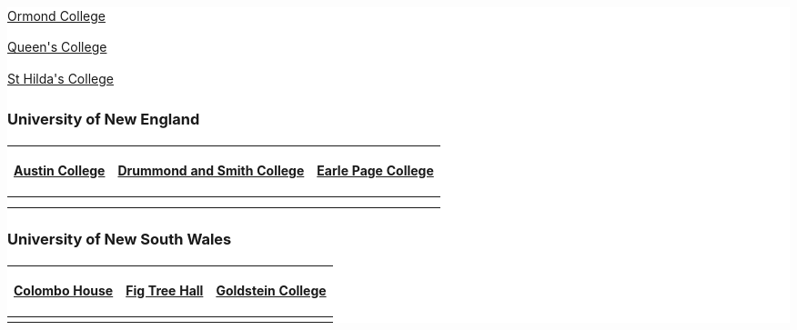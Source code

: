 </tr>
<tr class="odd">
<td><p><a href="Ormond_College" title="wikilink">Ormond College</a></p></td>
<td><p><a href="Queen&#39;s_College_(University_of_Melbourne)" title="wikilink">Queen's College</a></p></td>
<td><p><a href="St_Hilda&#39;s_College_(University_of_Melbourne)" title="wikilink">St Hilda's College</a></p></td>
</tr>
<tr class="even">
<td></td>
<td></td>
<td></td>
</tr>
<tr class="odd">
<td></td>
<td></td>
<td></td>
</tr>
</tbody>
</table>

### University of New England

<table>
<thead>
<tr class="header">
<th><p><a href="Austin_College_UNE" title="wikilink">Austin College</a></p></th>
<th><p><a href="Drummond_and_Smith_College" title="wikilink">Drummond and Smith College</a></p></th>
<th><p><a href="Earle_Page_College" title="wikilink">Earle Page College</a></p></th>
</tr>
</thead>
<tbody>
<tr class="odd">
<td></td>
<td></td>
<td></td>
</tr>
<tr class="even">
<td></td>
<td></td>
<td></td>
</tr>
</tbody>
</table>

### University of New South Wales

<table>
<thead>
<tr class="header">
<th><p><a href="Colombo_House,_University_of_New_South_Wales" title="wikilink">Colombo House</a></p></th>
<th><p><a href="Fig_Tree_Hall,_University_of_New_South_Wales" title="wikilink">Fig Tree Hall</a></p></th>
<th><p><a href="Goldstein_College,_University_of_New_South_Wales" title="wikilink">Goldstein College</a></p></th>
</tr>
</thead>
<tbody>
<tr class="odd">
<td></td>
<td></td>
<td></td>